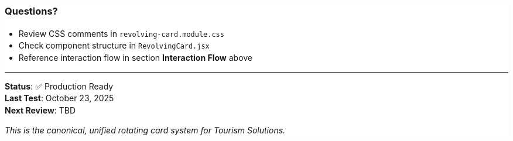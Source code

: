 ### Questions?
- Review CSS comments in `revolving-card.module.css`
- Check component structure in `RevolvingCard.jsx`
- Reference interaction flow in section **Interaction Flow** above

---

**Status**: ✅ Production Ready  
**Last Test**: October 23, 2025  
**Next Review**: TBD  

*This is the canonical, unified rotating card system for Tourism Solutions.*
